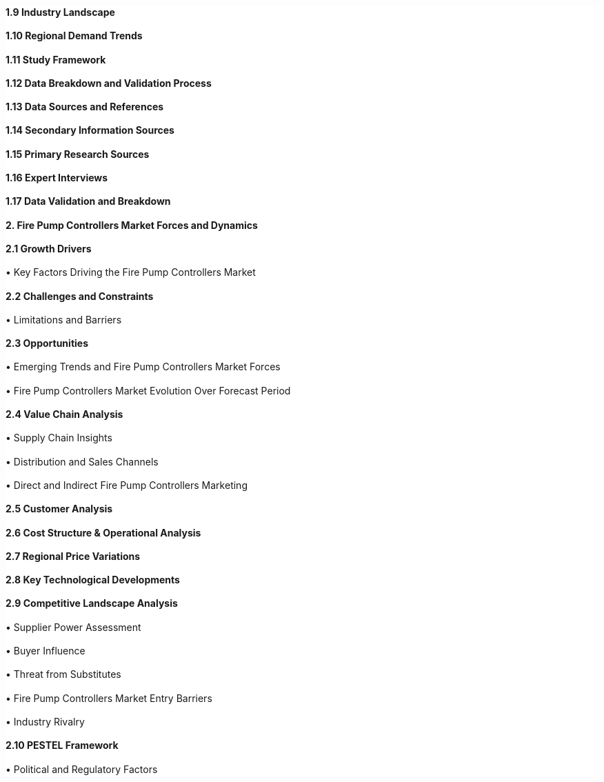 <strong>1.9 Industry Landscape</strong>

<strong>1.10 Regional Demand Trends</strong>

<strong>1.11 Study Framework</strong>

<strong>1.12 Data Breakdown and Validation Process</strong>

<strong>1.13 Data Sources and References</strong>

<strong>1.14 Secondary Information Sources</strong>

<strong>1.15 Primary Research Sources</strong>

<strong>1.16 Expert Interviews</strong>

<strong>1.17 Data Validation and Breakdown</strong>

<strong>2. Fire Pump Controllers Market Forces and Dynamics</strong>

<strong>2.1 Growth Drivers</strong>

• Key Factors Driving the Fire Pump Controllers Market

<strong>2.2 Challenges and Constraints</strong>

• Limitations and Barriers

<strong>2.3 Opportunities</strong>

• Emerging Trends and Fire Pump Controllers Market Forces

• Fire Pump Controllers Market Evolution Over Forecast Period

<strong>2.4 Value Chain Analysis</strong>

• Supply Chain Insights

• Distribution and Sales Channels

• Direct and Indirect Fire Pump Controllers Marketing

<strong>2.5 Customer Analysis</strong>

<strong>2.6 Cost Structure & Operational Analysis</strong>

<strong>2.7 Regional Price Variations</strong>

<strong>2.8 Key Technological Developments</strong>

<strong>2.9 Competitive Landscape Analysis</strong>

• Supplier Power Assessment

• Buyer Influence

• Threat from Substitutes

• Fire Pump Controllers Market Entry Barriers

• Industry Rivalry

<strong>2.10 PESTEL Framework</strong>

• Political and Regulatory Factors
